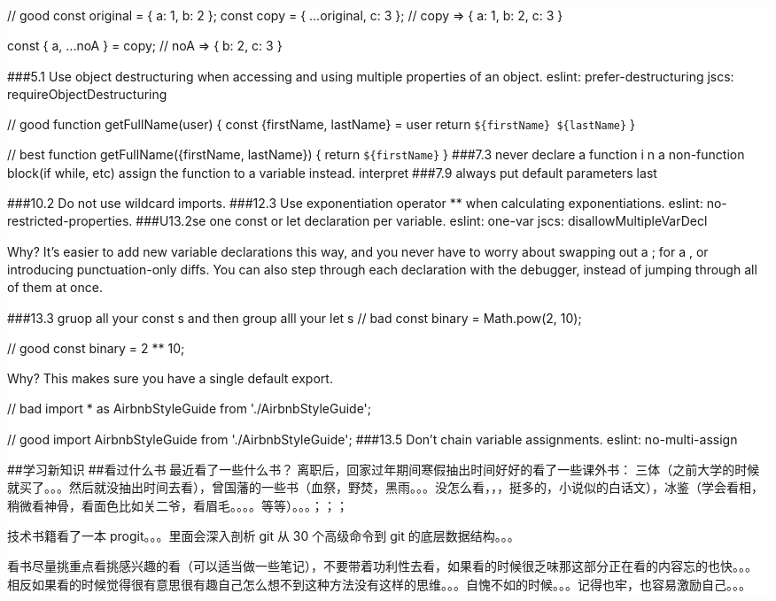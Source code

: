 // good
const original = { a: 1, b: 2 };
const copy = { ...original, c: 3 }; // copy => { a: 1, b: 2, c: 3 }

const { a, ...noA } = copy; // noA => { b: 2, c: 3 }

###5.1 Use object destructuring when accessing and using multiple properties of an object. eslint: prefer-destructuring jscs: requireObjectDestructuring

// good
function getFullName(user) {
const {firstName, lastName} = user
return `${firstName} ${lastName}`
}

// best
function getFullName({firstName, lastName}) {
return `${firstName}`
}
###7.3 never declare a function i n a non-function block(if while, etc) assign the function to a variable instead. interpret
###7.9 always put default parameters last

###10.2 Do not use wildcard imports.
###12.3 Use exponentiation operator \*\* when calculating exponentiations. eslint: no-restricted-properties.
###U13.2se one const or let declaration per variable. eslint: one-var jscs: disallowMultipleVarDecl

Why? It’s easier to add new variable declarations this way, and you never have to worry about swapping out a ; for a , or introducing punctuation-only diffs. You can also step through each declaration with the debugger, instead of jumping through all of them at once.

###13.3 gruop all your const s and then group alll your let s
// bad
const binary = Math.pow(2, 10);

// good
const binary = 2 \*\* 10;

Why? This makes sure you have a single default export.

// bad
import \* as AirbnbStyleGuide from './AirbnbStyleGuide';

// good
import AirbnbStyleGuide from './AirbnbStyleGuide';
###13.5 Don’t chain variable assignments. eslint: no-multi-assign

##学习新知识 ##看过什么书
最近看了一些什么书？
离职后，回家过年期间寒假抽出时间好好的看了一些课外书： 三体（之前大学的时候就买了。。。然后就没抽出时间去看），曾国藩的一些书（血祭，野焚，黑雨。。。没怎么看，，，挺多的，小说似的白话文），冰鉴（学会看相，稍微看神骨，看面色比如关二爷，看眉毛。。。。等等）。。。；；；

技术书籍看了一本 progit。。。里面会深入剖析 git 从 30 个高级命令到 git 的底层数据结构。。。

看书尽量挑重点看挑感兴趣的看（可以适当做一些笔记），不要带着功利性去看，如果看的时候很乏味那这部分正在看的内容忘的也快。。。相反如果看的时候觉得很有意思很有趣自己怎么想不到这种方法没有这样的思维。。。自愧不如的时候。。。记得也牢，也容易激励自己。。。
